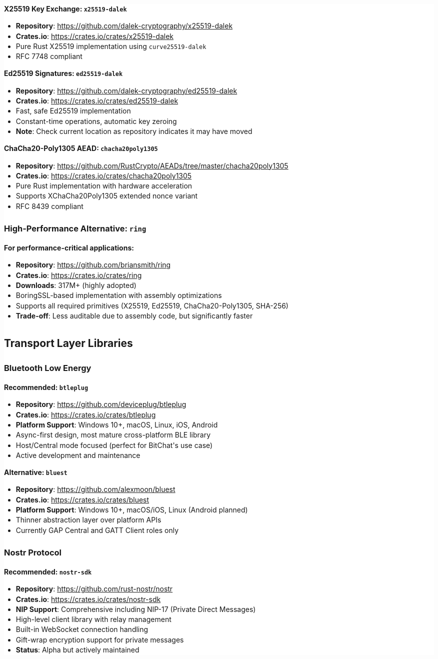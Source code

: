**X25519 Key Exchange: `x25519-dalek`**
- **Repository**: https://github.com/dalek-cryptography/x25519-dalek
- **Crates.io**: https://crates.io/crates/x25519-dalek
- Pure Rust X25519 implementation using `curve25519-dalek`
- RFC 7748 compliant

**Ed25519 Signatures: `ed25519-dalek`**
- **Repository**: https://github.com/dalek-cryptography/ed25519-dalek
- **Crates.io**: https://crates.io/crates/ed25519-dalek
- Fast, safe Ed25519 implementation
- Constant-time operations, automatic key zeroing
- **Note**: Check current location as repository indicates it may have moved

**ChaCha20-Poly1305 AEAD: `chacha20poly1305`**
- **Repository**: https://github.com/RustCrypto/AEADs/tree/master/chacha20poly1305
- **Crates.io**: https://crates.io/crates/chacha20poly1305
- Pure Rust implementation with hardware acceleration
- Supports XChaCha20Poly1305 extended nonce variant
- RFC 8439 compliant

### High-Performance Alternative: `ring`

**For performance-critical applications:**
- **Repository**: https://github.com/briansmith/ring
- **Crates.io**: https://crates.io/crates/ring
- **Downloads**: 317M+ (highly adopted)
- BoringSSL-based implementation with assembly optimizations
- Supports all required primitives (X25519, Ed25519, ChaCha20-Poly1305, SHA-256)
- **Trade-off**: Less auditable due to assembly code, but significantly faster

## Transport Layer Libraries

### Bluetooth Low Energy

**Recommended: `btleplug`**
- **Repository**: https://github.com/deviceplug/btleplug
- **Crates.io**: https://crates.io/crates/btleplug
- **Platform Support**: Windows 10+, macOS, Linux, iOS, Android
- Async-first design, most mature cross-platform BLE library
- Host/Central mode focused (perfect for BitChat's use case)
- Active development and maintenance

**Alternative: `bluest`**
- **Repository**: https://github.com/alexmoon/bluest
- **Crates.io**: https://crates.io/crates/bluest
- **Platform Support**: Windows 10+, macOS/iOS, Linux (Android planned)
- Thinner abstraction layer over platform APIs
- Currently GAP Central and GATT Client roles only

### Nostr Protocol

**Recommended: `nostr-sdk`**
- **Repository**: https://github.com/rust-nostr/nostr
- **Crates.io**: https://crates.io/crates/nostr-sdk
- **NIP Support**: Comprehensive including NIP-17 (Private Direct Messages)
- High-level client library with relay management
- Built-in WebSocket connection handling
- Gift-wrap encryption support for private messages
- **Status**: Alpha but actively maintained

